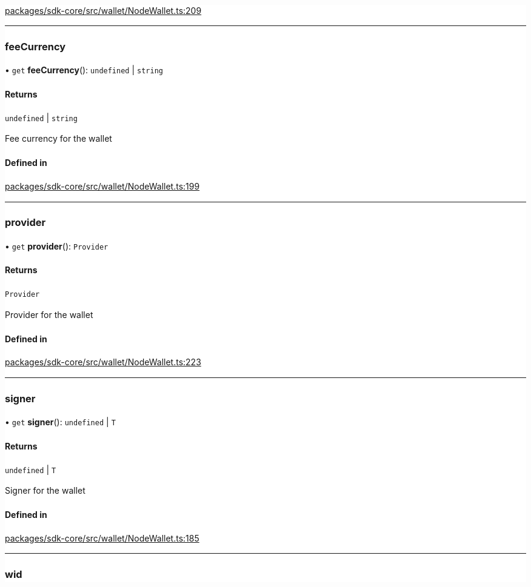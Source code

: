 [packages/sdk-core/src/wallet/NodeWallet.ts:209](https://github.com/Node-Fi/sdk/blob/eb73fa4/packages/sdk-core/src/wallet/NodeWallet.ts#L209)

___

### feeCurrency

• `get` **feeCurrency**(): `undefined` \| `string`

#### Returns

`undefined` \| `string`

Fee currency for the wallet

#### Defined in

[packages/sdk-core/src/wallet/NodeWallet.ts:199](https://github.com/Node-Fi/sdk/blob/eb73fa4/packages/sdk-core/src/wallet/NodeWallet.ts#L199)

___

### provider

• `get` **provider**(): `Provider`

#### Returns

`Provider`

Provider for the wallet

#### Defined in

[packages/sdk-core/src/wallet/NodeWallet.ts:223](https://github.com/Node-Fi/sdk/blob/eb73fa4/packages/sdk-core/src/wallet/NodeWallet.ts#L223)

___

### signer

• `get` **signer**(): `undefined` \| `T`

#### Returns

`undefined` \| `T`

Signer for the wallet

#### Defined in

[packages/sdk-core/src/wallet/NodeWallet.ts:185](https://github.com/Node-Fi/sdk/blob/eb73fa4/packages/sdk-core/src/wallet/NodeWallet.ts#L185)

___

### wid
